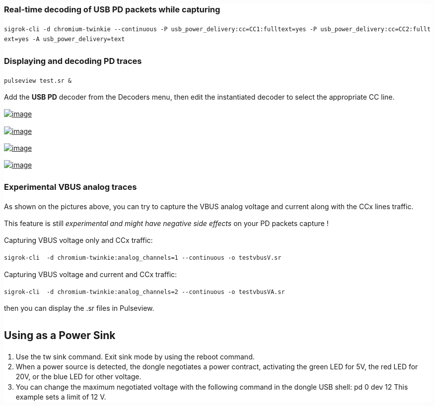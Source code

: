 ### Real-time decoding of USB PD packets while capturing

```none
sigrok-cli -d chromium-twinkie --continuous -P usb_power_delivery:cc=CC1:fulltext=yes -P usb_power_delivery:cc=CC2:fulltext=yes -A usb_power_delivery=text
```

### Displaying and decoding PD traces

```none
pulseview test.sr & 
```

Add the **USB PD** decoder from the Decoders menu, then edit the instantiated
decoder to select the appropriate CC line.

[<img alt="image"
src="/chromium-os/twinkie/pulseview_3packets.png">](/chromium-os/twinkie/pulseview_3packets.png)

[<img alt="image"
src="/chromium-os/twinkie/pulseview_zoom_packet.png">](/chromium-os/twinkie/pulseview_zoom_packet.png)

[<img alt="image"
src="/chromium-os/twinkie/pulseview_VBUS_V.png">](/chromium-os/twinkie/pulseview_VBUS_V.png)

[<img alt="image"
src="/chromium-os/twinkie/pulseview_VBUS_V_A.png">](/chromium-os/twinkie/pulseview_VBUS_V_A.png)

### Experimental VBUS analog traces

As shown on the pictures above, you can try to capture the VBUS analog voltage
and current along with the CCx lines traffic.

This feature is still *experimental and might have negative side effects* on
your PD packets capture !

Capturing VBUS voltage only and CCx traffic:

```none
sigrok-cli  -d chromium-twinkie:analog_channels=1 --continuous -o testvbusV.sr
```

Capturing VBUS voltage and current and CCx traffic:

```none
sigrok-cli  -d chromium-twinkie:analog_channels=2 --continuous -o testvbusVA.sr
```

then you can display the .sr files in Pulseview.

## Using as a Power Sink

1.  Use the tw sink command. Exit sink mode by using the reboot command.
2.  When a power source is detected, the dongle negotiates a power
            contract, activating the green LED for 5V, the red LED for 20V, or
            the blue LED for other voltage.
3.  You can change the maximum negotiated voltage with the following
            command in the dongle USB shell:
    pd 0 dev 12
    This example sets a limit of 12 V.